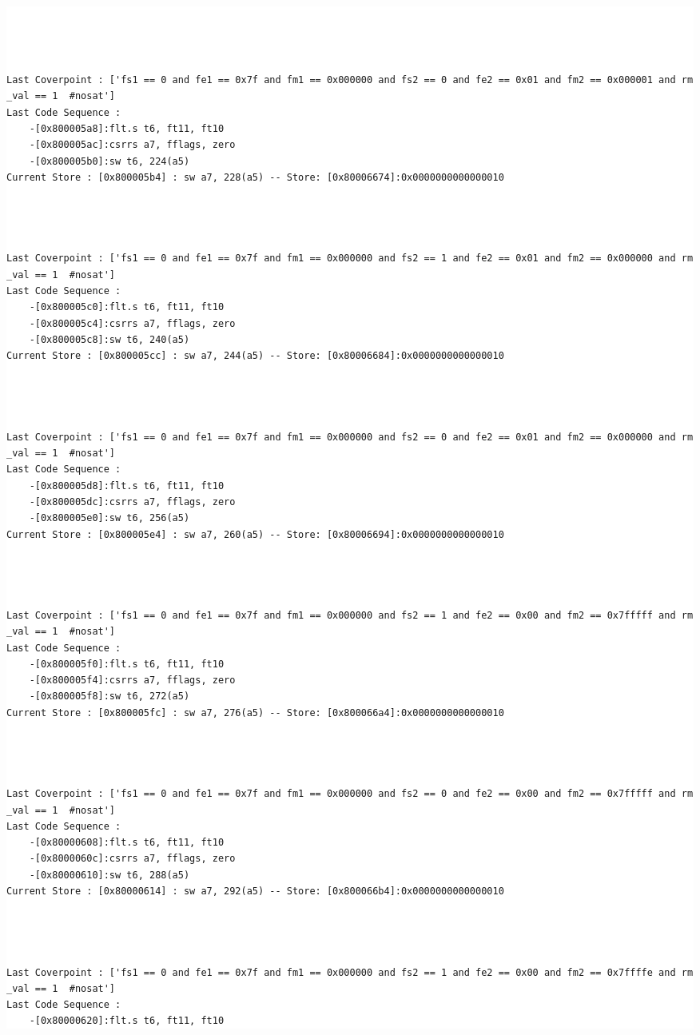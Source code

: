 ```




Last Coverpoint : ['fs1 == 0 and fe1 == 0x7f and fm1 == 0x000000 and fs2 == 0 and fe2 == 0x01 and fm2 == 0x000001 and rm_val == 1  #nosat']
Last Code Sequence : 
	-[0x800005a8]:flt.s t6, ft11, ft10
	-[0x800005ac]:csrrs a7, fflags, zero
	-[0x800005b0]:sw t6, 224(a5)
Current Store : [0x800005b4] : sw a7, 228(a5) -- Store: [0x80006674]:0x0000000000000010




Last Coverpoint : ['fs1 == 0 and fe1 == 0x7f and fm1 == 0x000000 and fs2 == 1 and fe2 == 0x01 and fm2 == 0x000000 and rm_val == 1  #nosat']
Last Code Sequence : 
	-[0x800005c0]:flt.s t6, ft11, ft10
	-[0x800005c4]:csrrs a7, fflags, zero
	-[0x800005c8]:sw t6, 240(a5)
Current Store : [0x800005cc] : sw a7, 244(a5) -- Store: [0x80006684]:0x0000000000000010




Last Coverpoint : ['fs1 == 0 and fe1 == 0x7f and fm1 == 0x000000 and fs2 == 0 and fe2 == 0x01 and fm2 == 0x000000 and rm_val == 1  #nosat']
Last Code Sequence : 
	-[0x800005d8]:flt.s t6, ft11, ft10
	-[0x800005dc]:csrrs a7, fflags, zero
	-[0x800005e0]:sw t6, 256(a5)
Current Store : [0x800005e4] : sw a7, 260(a5) -- Store: [0x80006694]:0x0000000000000010




Last Coverpoint : ['fs1 == 0 and fe1 == 0x7f and fm1 == 0x000000 and fs2 == 1 and fe2 == 0x00 and fm2 == 0x7fffff and rm_val == 1  #nosat']
Last Code Sequence : 
	-[0x800005f0]:flt.s t6, ft11, ft10
	-[0x800005f4]:csrrs a7, fflags, zero
	-[0x800005f8]:sw t6, 272(a5)
Current Store : [0x800005fc] : sw a7, 276(a5) -- Store: [0x800066a4]:0x0000000000000010




Last Coverpoint : ['fs1 == 0 and fe1 == 0x7f and fm1 == 0x000000 and fs2 == 0 and fe2 == 0x00 and fm2 == 0x7fffff and rm_val == 1  #nosat']
Last Code Sequence : 
	-[0x80000608]:flt.s t6, ft11, ft10
	-[0x8000060c]:csrrs a7, fflags, zero
	-[0x80000610]:sw t6, 288(a5)
Current Store : [0x80000614] : sw a7, 292(a5) -- Store: [0x800066b4]:0x0000000000000010




Last Coverpoint : ['fs1 == 0 and fe1 == 0x7f and fm1 == 0x000000 and fs2 == 1 and fe2 == 0x00 and fm2 == 0x7ffffe and rm_val == 1  #nosat']
Last Code Sequence : 
	-[0x80000620]:flt.s t6, ft11, ft10
```